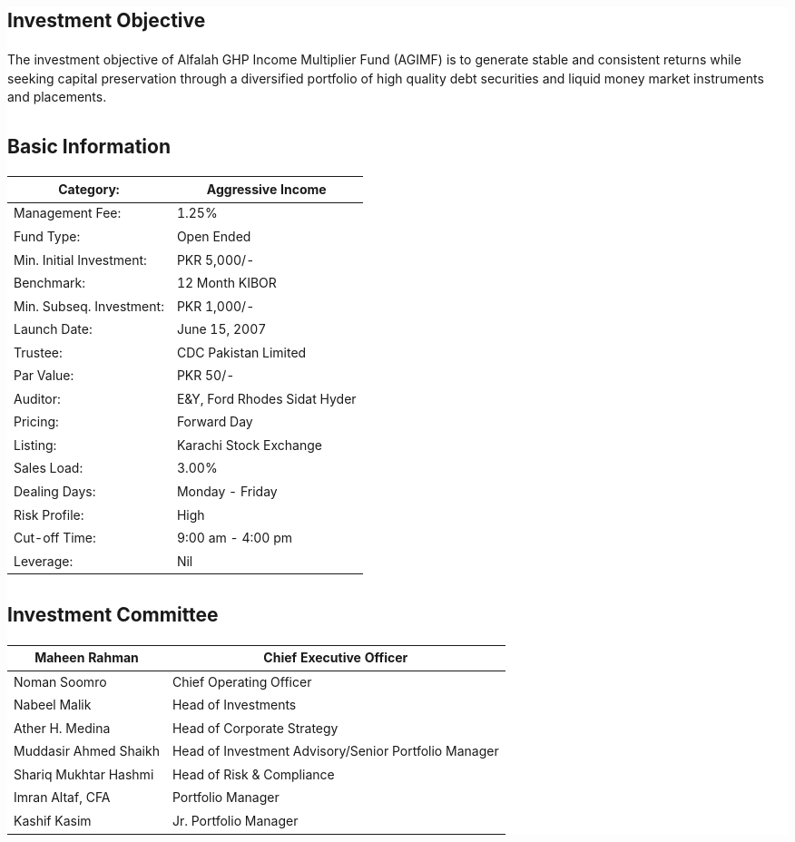 ## Investment Objective

The investment objective of Alfalah GHP Income Multiplier Fund (AGIMF) is to generate stable and consistent returns while seeking capital preservation through a diversified portfolio of high quality debt securities and liquid money market instruments and placements.

## Basic Information

| Category:                | Aggressive Income            |
| ------------------------ | ---------------------------- |
| Management Fee:          | 1.25%                        |
| Fund Type:               | Open Ended                   |
| Min. Initial Investment: | PKR 5,000/-                  |
| Benchmark:               | 12 Month KIBOR               |
| Min. Subseq. Investment: | PKR 1,000/-                  |
| Launch Date:             | June 15, 2007                |
| Trustee:                 | CDC Pakistan Limited         |
| Par Value:               | PKR 50/-                     |
| Auditor:                 | E&Y, Ford Rhodes Sidat Hyder |
| Pricing:                 | Forward Day                  |
| Listing:                 | Karachi Stock Exchange       |
| Sales Load:              | 3.00%                        |
| Dealing Days:            | Monday - Friday              |
| Risk Profile:            | High                         |
| Cut-off Time:            | 9:00 am - 4:00 pm            |
| Leverage:                | Nil                          |

## Investment Committee

| Maheen Rahman         | Chief Executive Officer                              |
| --------------------- | ---------------------------------------------------- |
| Noman Soomro          | Chief Operating Officer                              |
| Nabeel Malik          | Head of Investments                                  |
| Ather H. Medina       | Head of Corporate Strategy                           |
| Muddasir Ahmed Shaikh | Head of Investment Advisory/Senior Portfolio Manager |
| Shariq Mukhtar Hashmi | Head of Risk & Compliance                            |
| Imran Altaf, CFA      | Portfolio Manager                                    |
| Kashif Kasim          | Jr. Portfolio Manager                                |
